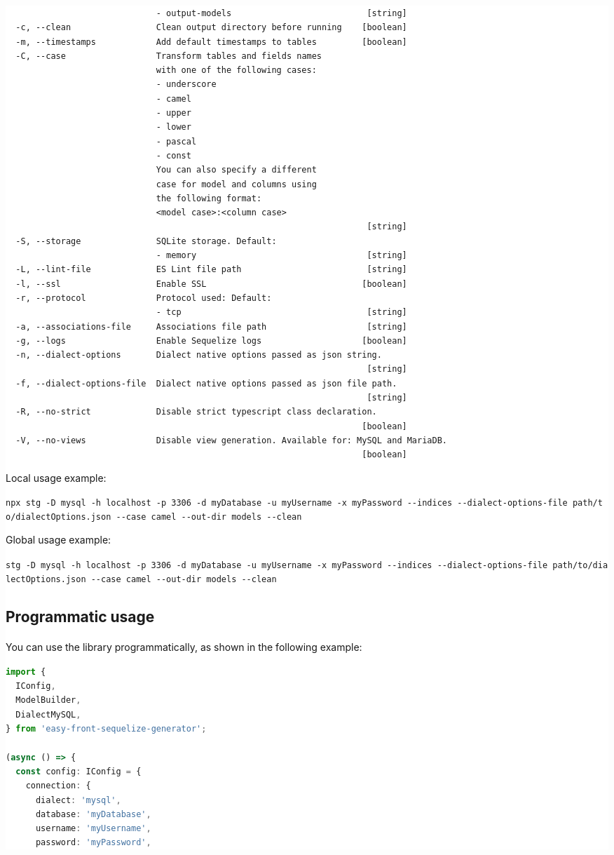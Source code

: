 ```shell
                              - output-models                           [string]
  -c, --clean                 Clean output directory before running    [boolean]
  -m, --timestamps            Add default timestamps to tables         [boolean]
  -C, --case                  Transform tables and fields names
                              with one of the following cases:
                              - underscore
                              - camel
                              - upper
                              - lower
                              - pascal
                              - const
                              You can also specify a different
                              case for model and columns using
                              the following format:
                              <model case>:<column case>
                                                                        [string]
  -S, --storage               SQLite storage. Default:
                              - memory                                  [string]
  -L, --lint-file             ES Lint file path                         [string]
  -l, --ssl                   Enable SSL                               [boolean]
  -r, --protocol              Protocol used: Default:
                              - tcp                                     [string]
  -a, --associations-file     Associations file path                    [string]
  -g, --logs                  Enable Sequelize logs                    [boolean]
  -n, --dialect-options       Dialect native options passed as json string.
                                                                        [string]
  -f, --dialect-options-file  Dialect native options passed as json file path.
                                                                        [string]
  -R, --no-strict             Disable strict typescript class declaration.
                                                                       [boolean]
  -V, --no-views              Disable view generation. Available for: MySQL and MariaDB.
                                                                       [boolean]
```

Local usage example:

```shell
npx stg -D mysql -h localhost -p 3306 -d myDatabase -u myUsername -x myPassword --indices --dialect-options-file path/to/dialectOptions.json --case camel --out-dir models --clean
```

Global usage example:

```shell
stg -D mysql -h localhost -p 3306 -d myDatabase -u myUsername -x myPassword --indices --dialect-options-file path/to/dialectOptions.json --case camel --out-dir models --clean
```

## Programmatic usage

You can use the library programmatically, as shown in the following example:

```ts
import {
  IConfig,
  ModelBuilder,
  DialectMySQL,
} from 'easy-front-sequelize-generator';

(async () => {
  const config: IConfig = {
    connection: {
      dialect: 'mysql',
      database: 'myDatabase',
      username: 'myUsername',
      password: 'myPassword',
```